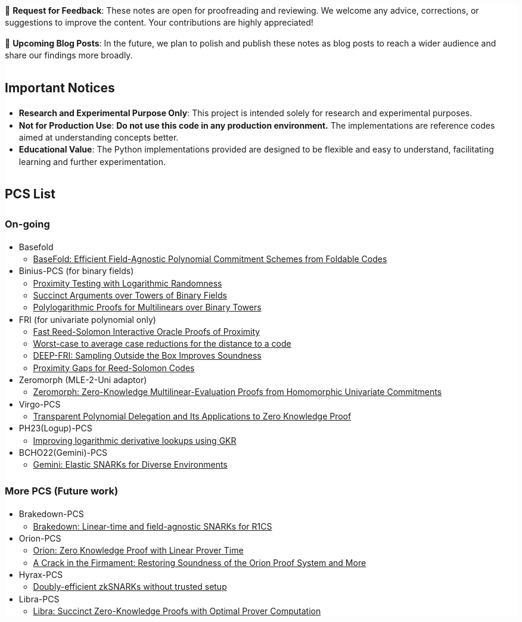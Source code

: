 📌 **Request for Feedback**: These notes are open for proofreading and reviewing. We welcome any advice, corrections, or suggestions to improve the content. Your contributions are highly appreciated!

📅 **Upcoming Blog Posts**: In the future, we plan to polish and publish these notes as blog posts to reach a wider audience and share our findings more broadly.

## Important Notices

- **Research and Experimental Purpose Only**: This project is intended solely for research and experimental purposes.
- **Not for Production Use**: **Do not use this code in any production environment.** The implementations are reference codes aimed at understanding concepts better.
- **Educational Value**: The Python implementations provided are designed to be flexible and easy to understand, facilitating learning and further experimentation.

## PCS List 

### On-going

- Basefold 
    - [BaseFold: Efficient Field-Agnostic Polynomial Commitment Schemes from Foldable Codes](https://eprint.iacr.org/2023/1705)
- Binius-PCS (for binary fields)
    - [Proximity Testing with Logarithmic Randomness](https://eprint.iacr.org/2023/630)
    - [Succinct Arguments over Towers of Binary Fields](https://eprint.iacr.org/2023/1784)
    - [Polylogarithmic Proofs for Multilinears over Binary Towers](https://eprint.iacr.org/2024/504)
- FRI (for univariate polynomial only)
    - [Fast Reed-Solomon Interactive Oracle Proofs of Proximity](https://eccc.weizmann.ac.il/report/2017/134/download/)
    - [Worst-case to average case reductions for the distance to a code](https://www.math.toronto.edu/swastik/fri.pdf)
    - [DEEP-FRI: Sampling Outside the Box Improves Soundness](https://eprint.iacr.org/2019/336)
    - [Proximity Gaps for Reed-Solomon Codes](https://eprint.iacr.org/2020/654)
- Zeromorph (MLE-2-Uni adaptor)
    - [Zeromorph: Zero-Knowledge Multilinear-Evaluation Proofs from Homomorphic Univariate Commitments](https://eprint.iacr.org/2023/917)
- Virgo-PCS
    - [Transparent Polynomial Delegation and Its Applications to Zero Knowledge Proof](https://eprint.iacr.org/2019/1482)
- PH23(Logup)-PCS 
    - [Improving logarithmic derivative lookups using GKR](https://eprint.iacr.org/2023/1284)
- BCHO22(Gemini)-PCS 
    - [Gemini: Elastic SNARKs for Diverse Environments](https://eprint.iacr.org/2022/420)

### More PCS (Future work)

- Brakedown-PCS 
    - [Brakedown: Linear-time and field-agnostic SNARKs for R1CS](https://eprint.iacr.org/2021/1043)
- Orion-PCS
    - [Orion: Zero Knowledge Proof with Linear Prover Time](https://eprint.iacr.org/2022/1010)
    - [A Crack in the Firmament: Restoring Soundness of the Orion Proof System and More](https://eprint.iacr.org/2024/1164)
- Hyrax-PCS 
    - [Doubly-efficient zkSNARKs without trusted setup](https://eprint.iacr.org/2017/1132)
- Libra-PCS 
    - [Libra: Succinct Zero-Knowledge Proofs with Optimal Prover Computation](https://eprint.iacr.org/2019/317)
